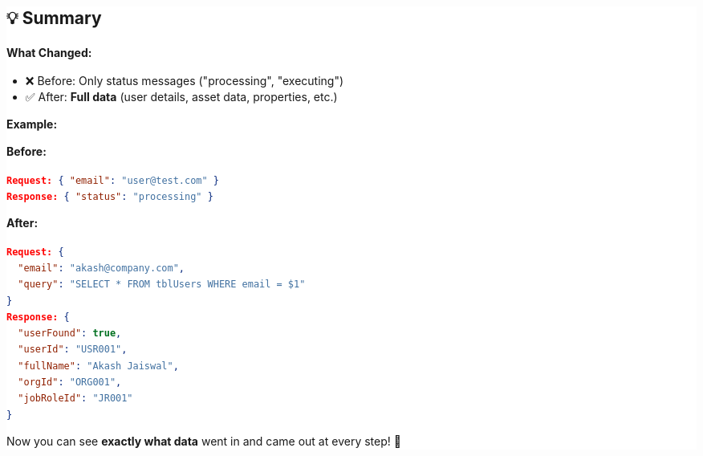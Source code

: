 ## 💡 Summary

**What Changed:**
- ❌ Before: Only status messages ("processing", "executing")
- ✅ After: **Full data** (user details, asset data, properties, etc.)

**Example:**

**Before:**
```json
Request: { "email": "user@test.com" }
Response: { "status": "processing" }
```

**After:**
```json
Request: { 
  "email": "akash@company.com", 
  "query": "SELECT * FROM tblUsers WHERE email = $1" 
}
Response: { 
  "userFound": true, 
  "userId": "USR001",
  "fullName": "Akash Jaiswal",
  "orgId": "ORG001",
  "jobRoleId": "JR001"
}
```

Now you can see **exactly what data** went in and came out at every step! 🎯

